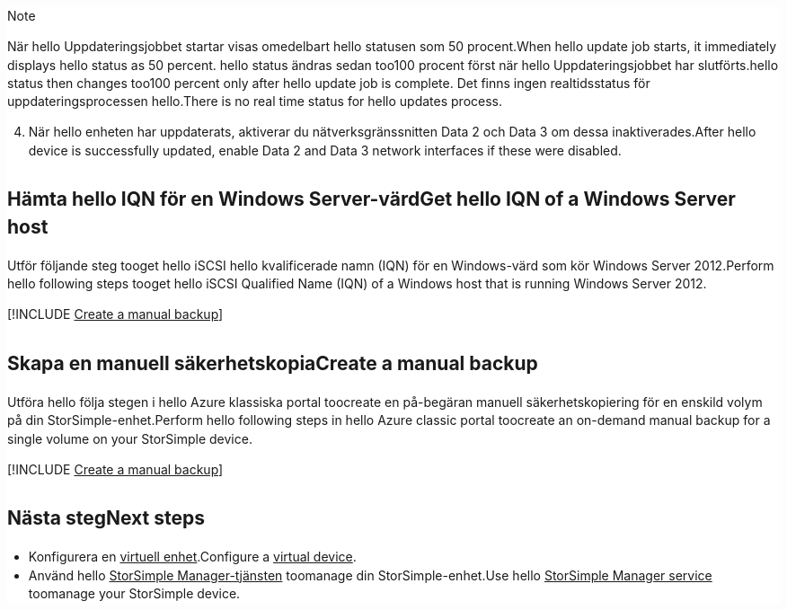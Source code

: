    > [!NOTE]
   > <span data-ttu-id="d23cb-384">När hello Uppdateringsjobbet startar visas omedelbart hello statusen som 50 procent.</span><span class="sxs-lookup"><span data-stu-id="d23cb-384">When hello update job starts, it immediately displays hello status as 50 percent.</span></span> <span data-ttu-id="d23cb-385">hello status ändras sedan too100 procent först när hello Uppdateringsjobbet har slutförts.</span><span class="sxs-lookup"><span data-stu-id="d23cb-385">hello status then changes too100 percent only after hello update job is complete.</span></span> <span data-ttu-id="d23cb-386">Det finns ingen realtidsstatus för uppdateringsprocessen hello.</span><span class="sxs-lookup"><span data-stu-id="d23cb-386">There is no real time status for hello updates process.</span></span>
   > 
   > 
4. <span data-ttu-id="d23cb-387">När hello enheten har uppdaterats, aktiverar du nätverksgränssnitten Data 2 och Data 3 om dessa inaktiverades.</span><span class="sxs-lookup"><span data-stu-id="d23cb-387">After hello device is successfully updated, enable Data 2 and Data 3 network interfaces if these were disabled.</span></span>

## <a name="get-hello-iqn-of-a-windows-server-host"></a><span data-ttu-id="d23cb-388">Hämta hello IQN för en Windows Server-värd</span><span class="sxs-lookup"><span data-stu-id="d23cb-388">Get hello IQN of a Windows Server host</span></span>
<span data-ttu-id="d23cb-389">Utför följande steg tooget hello iSCSI hello kvalificerade namn (IQN) för en Windows-värd som kör Windows Server 2012.</span><span class="sxs-lookup"><span data-stu-id="d23cb-389">Perform hello following steps tooget hello iSCSI Qualified Name (IQN) of a Windows host that is running Windows Server 2012.</span></span>

[!INCLUDE [Create a manual backup](../../includes/storsimple-get-iqn.md)]

## <a name="create-a-manual-backup"></a><span data-ttu-id="d23cb-390">Skapa en manuell säkerhetskopia</span><span class="sxs-lookup"><span data-stu-id="d23cb-390">Create a manual backup</span></span>
<span data-ttu-id="d23cb-391">Utföra hello följa stegen i hello Azure klassiska portal toocreate en på-begäran manuell säkerhetskopiering för en enskild volym på din StorSimple-enhet.</span><span class="sxs-lookup"><span data-stu-id="d23cb-391">Perform hello following steps in hello Azure classic portal toocreate an on-demand manual backup for a single volume on your StorSimple device.</span></span>

[!INCLUDE [Create a manual backup](../../includes/storsimple-create-manual-backup.md)]

## <a name="next-steps"></a><span data-ttu-id="d23cb-392">Nästa steg</span><span class="sxs-lookup"><span data-stu-id="d23cb-392">Next steps</span></span>
* <span data-ttu-id="d23cb-393">Konfigurera en [virtuell enhet](storsimple-virtual-device-u2.md).</span><span class="sxs-lookup"><span data-stu-id="d23cb-393">Configure a [virtual device](storsimple-virtual-device-u2.md).</span></span>
* <span data-ttu-id="d23cb-394">Använd hello [StorSimple Manager-tjänsten](https://msdn.microsoft.com/library/azure/dn772396.aspx) toomanage din StorSimple-enhet.</span><span class="sxs-lookup"><span data-stu-id="d23cb-394">Use hello [StorSimple Manager service](https://msdn.microsoft.com/library/azure/dn772396.aspx) toomanage your StorSimple device.</span></span>

